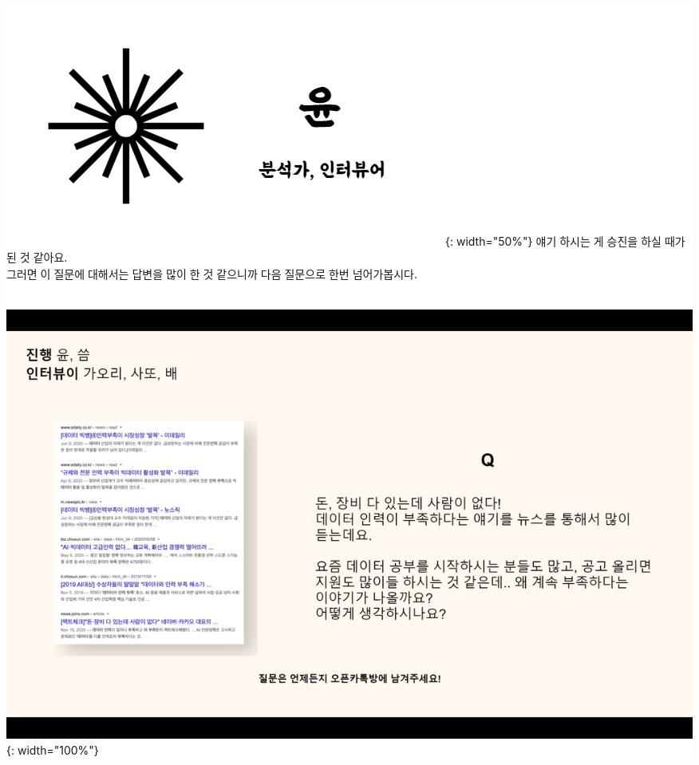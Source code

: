 ![yun](img/emoji/shine.png){: width="50%"}
얘기 하시는 게 승진을 하실 때가 된 것 같아요.  
그러면 이 질문에 대해서는 답변을 많이 한 것 같으니까 다음 질문으로 한번 넘어가봅시다.  

<span style="color:white">.</span>  
![2부 2번째 질문](img/ppt/2nd_2.png){: width="100%"}  